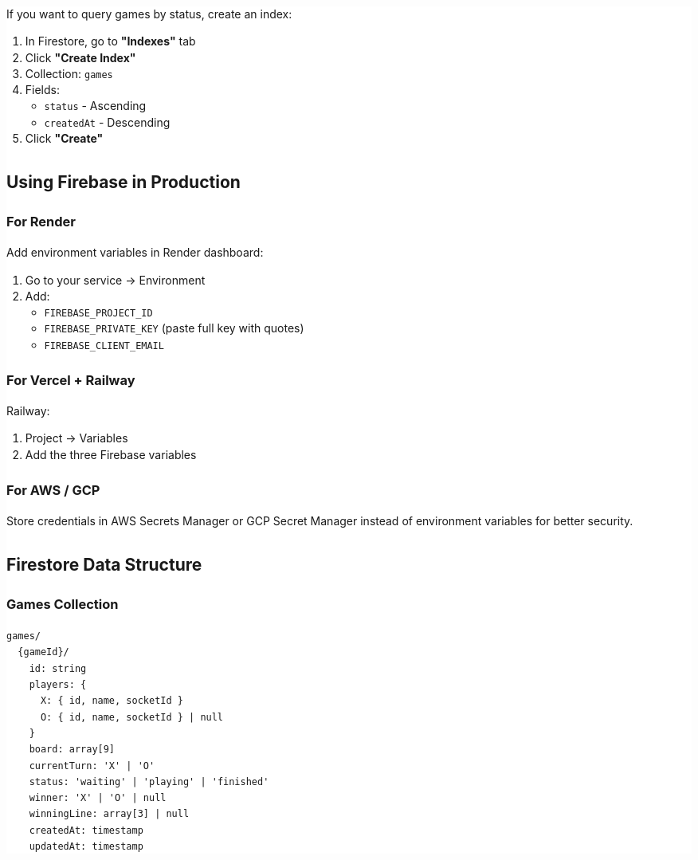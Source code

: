 If you want to query games by status, create an index:

1. In Firestore, go to **"Indexes"** tab
2. Click **"Create Index"**
3. Collection: `games`
4. Fields:
   - `status` - Ascending
   - `createdAt` - Descending
5. Click **"Create"**

## Using Firebase in Production

### For Render

Add environment variables in Render dashboard:
1. Go to your service → Environment
2. Add:
   - `FIREBASE_PROJECT_ID`
   - `FIREBASE_PRIVATE_KEY` (paste full key with quotes)
   - `FIREBASE_CLIENT_EMAIL`

### For Vercel + Railway

Railway:
1. Project → Variables
2. Add the three Firebase variables

### For AWS / GCP

Store credentials in AWS Secrets Manager or GCP Secret Manager instead of environment variables for better security.

## Firestore Data Structure

### Games Collection

```
games/
  {gameId}/
    id: string
    players: {
      X: { id, name, socketId }
      O: { id, name, socketId } | null
    }
    board: array[9]
    currentTurn: 'X' | 'O'
    status: 'waiting' | 'playing' | 'finished'
    winner: 'X' | 'O' | null
    winningLine: array[3] | null
    createdAt: timestamp
    updatedAt: timestamp
```
